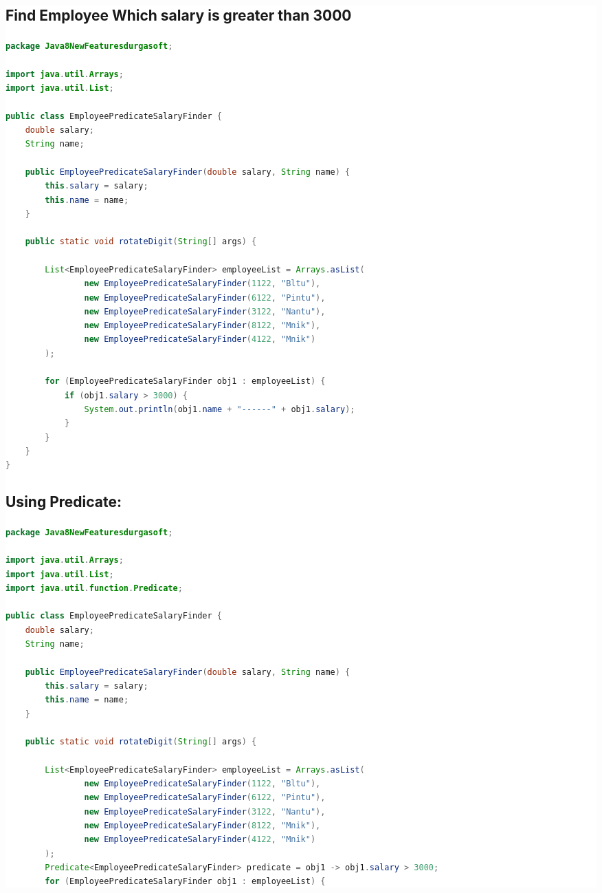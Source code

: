 ## Find Employee Which salary is greater than 3000
```java
package Java8NewFeaturesdurgasoft;

import java.util.Arrays;
import java.util.List;

public class EmployeePredicateSalaryFinder {
    double salary;
    String name;

    public EmployeePredicateSalaryFinder(double salary, String name) {
        this.salary = salary;
        this.name = name;
    }

    public static void rotateDigit(String[] args) {

        List<EmployeePredicateSalaryFinder> employeeList = Arrays.asList(
                new EmployeePredicateSalaryFinder(1122, "Bltu"),
                new EmployeePredicateSalaryFinder(6122, "Pintu"),
                new EmployeePredicateSalaryFinder(3122, "Nantu"),
                new EmployeePredicateSalaryFinder(8122, "Mnik"),
                new EmployeePredicateSalaryFinder(4122, "Mnik")
        );
        
        for (EmployeePredicateSalaryFinder obj1 : employeeList) {
            if (obj1.salary > 3000) {
                System.out.println(obj1.name + "------" + obj1.salary);
            }
        }
    }
}
```
## Using Predicate:
```java
package Java8NewFeaturesdurgasoft;

import java.util.Arrays;
import java.util.List;
import java.util.function.Predicate;

public class EmployeePredicateSalaryFinder {
    double salary;
    String name;

    public EmployeePredicateSalaryFinder(double salary, String name) {
        this.salary = salary;
        this.name = name;
    }

    public static void rotateDigit(String[] args) {

        List<EmployeePredicateSalaryFinder> employeeList = Arrays.asList(
                new EmployeePredicateSalaryFinder(1122, "Bltu"),
                new EmployeePredicateSalaryFinder(6122, "Pintu"),
                new EmployeePredicateSalaryFinder(3122, "Nantu"),
                new EmployeePredicateSalaryFinder(8122, "Mnik"),
                new EmployeePredicateSalaryFinder(4122, "Mnik")
        );
        Predicate<EmployeePredicateSalaryFinder> predicate = obj1 -> obj1.salary > 3000;
        for (EmployeePredicateSalaryFinder obj1 : employeeList) {
```